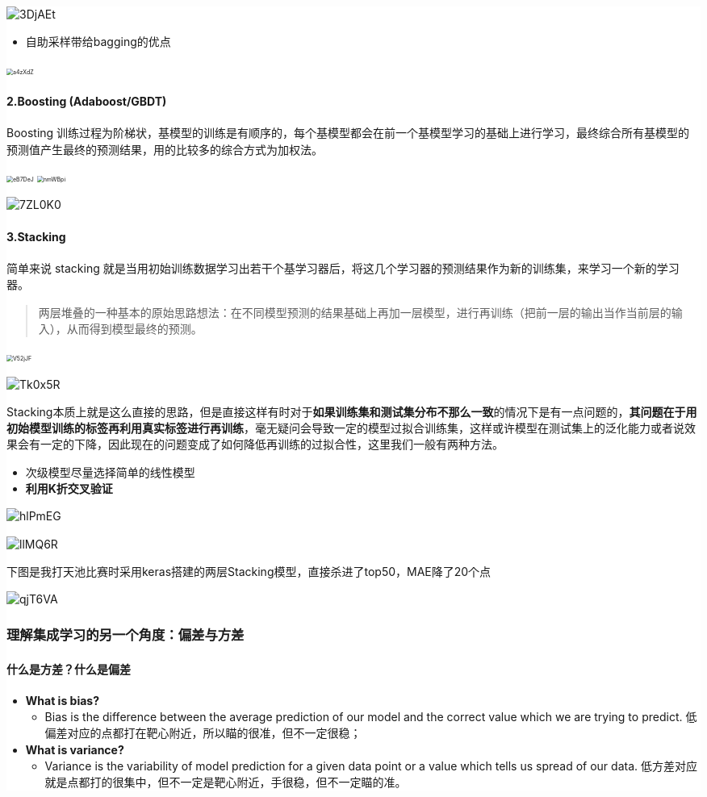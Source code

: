 ![3DjAEt](https://gitee.com/echisenyang/GiteeForUpicUse/raw/master/uPic/3DjAEt.jpg)

- 自助采样带给bagging的优点

<img src="https://gitee.com/echisenyang/GiteeForUpicUse/raw/master/uPic/a4zXdZ.png" alt="a4zXdZ" style="zoom:50%;" />



#### 2.Boosting (Adaboost/GBDT)

Boosting 训练过程为阶梯状，基模型的训练是有顺序的，每个基模型都会在前一个基模型学习的基础上进行学习，最终综合所有基模型的预测值产生最终的预测结果，用的比较多的综合方式为加权法。

<img src="https://gitee.com/echisenyang/GiteeForUpicUse/raw/master/uPic/eB7DeJ.png" alt="eB7DeJ" style="zoom:50%;" />

<img src="https://gitee.com/echisenyang/GiteeForUpicUse/raw/master/uPic/nmWBpi.png" alt="nmWBpi" style="zoom:50%;" />

![7ZL0K0](https://gitee.com/echisenyang/GiteeForUpicUse/raw/master/uPic/7ZL0K0.jpg)



#### 3.Stacking

简单来说 stacking 就是当用初始训练数据学习出若干个基学习器后，将这几个学习器的预测结果作为新的训练集，来学习一个新的学习器。

> 两层堆叠的一种基本的原始思路想法：在不同模型预测的结果基础上再加一层模型，进行再训练（把前一层的输出当作当前层的输入），从而得到模型最终的预测。

<img src="https://gitee.com/echisenyang/GiteeForUpicUse/raw/master/uPic/V52jJF.png" alt="V52jJF" style="zoom:50%;" />

![Tk0x5R](https://gitee.com/echisenyang/GiteeForUpicUse/raw/master/uPic/Tk0x5R.jpg)

Stacking本质上就是这么直接的思路，但是直接这样有时对于**如果训练集和测试集分布不那么一致**的情况下是有一点问题的，**其问题在于用初始模型训练的标签再利用真实标签进行再训练**，毫无疑问会导致一定的模型过拟合训练集，这样或许模型在测试集上的泛化能力或者说效果会有一定的下降，因此现在的问题变成了如何降低再训练的过拟合性，这里我们一般有两种方法。

- 次级模型尽量选择简单的线性模型
- **利用K折交叉验证**

![hlPmEG](https://gitee.com/echisenyang/GiteeForUpicUse/raw/master/uPic/hlPmEG.jpg)

![llMQ6R](https://gitee.com/echisenyang/GiteeForUpicUse/raw/master/uPic/llMQ6R.jpg)

下图是我打天池比赛时采用keras搭建的两层Stacking模型，直接杀进了top50，MAE降了20个点

![qjT6VA](https://gitee.com/echisenyang/GiteeForUpicUse/raw/master/uPic/qjT6VA.jpg)





### 理解集成学习的另一个角度：偏差与方差

#### 什么是方差？什么是偏差

- **What is bias?**
  - Bias is the difference between the average prediction of our model and the correct value which we are trying to predict. 低偏差对应的点都打在靶心附近，所以瞄的很准，但不一定很稳；
- **What is variance?**
  - Variance is the variability of model prediction for a given data point or a value which tells us spread of our data. 低方差对应就是点都打的很集中，但不一定是靶心附近，手很稳，但不一定瞄的准。
